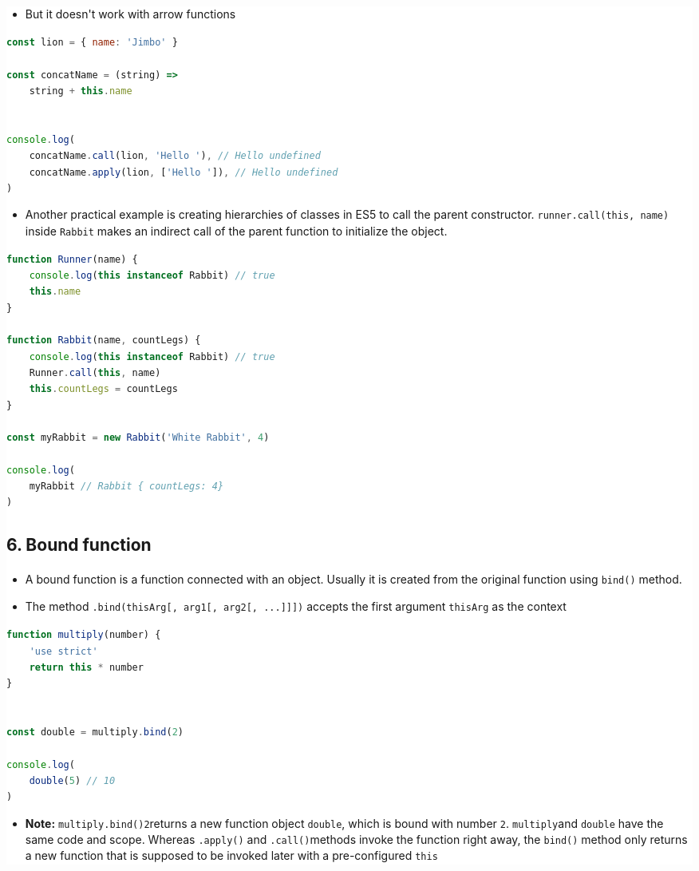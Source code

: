 * But it doesn't work with arrow functions

```js
const lion = { name: 'Jimbo' }

const concatName = (string) =>
    string + this.name


console.log(
    concatName.call(lion, 'Hello '), // Hello undefined
    concatName.apply(lion, ['Hello ']), // Hello undefined
)

```

* Another practical example is creating hierarchies of classes in ES5 to call the parent constructor. `runner.call(this, name)` inside `Rabbit` makes an indirect call of the parent function to initialize the object.

```js
function Runner(name) {
    console.log(this instanceof Rabbit) // true
    this.name
}

function Rabbit(name, countLegs) {
    console.log(this instanceof Rabbit) // true
    Runner.call(this, name)
    this.countLegs = countLegs
}

const myRabbit = new Rabbit('White Rabbit', 4)

console.log(
    myRabbit // Rabbit { countLegs: 4}
)

```

## 6. Bound function

* A bound function is a function connected with an object. Usually it is created from the original function using `bind()` method. 

* The method `.bind(thisArg[, arg1[, arg2[, ...]]])` accepts the first argument `thisArg` as the context

```js
function multiply(number) {
    'use strict'
    return this * number
}


const double = multiply.bind(2)

console.log(
    double(5) // 10
)
```
* **Note:** `multiply.bind()2`returns a new function object `double`, which is bound with number `2`. `multiply`and `double` have the same code and scope. Whereas `.apply()` and `.call()`methods invoke the function right away, the `bind()` method only returns a new function that is supposed to be invoked later with a pre-configured `this`
